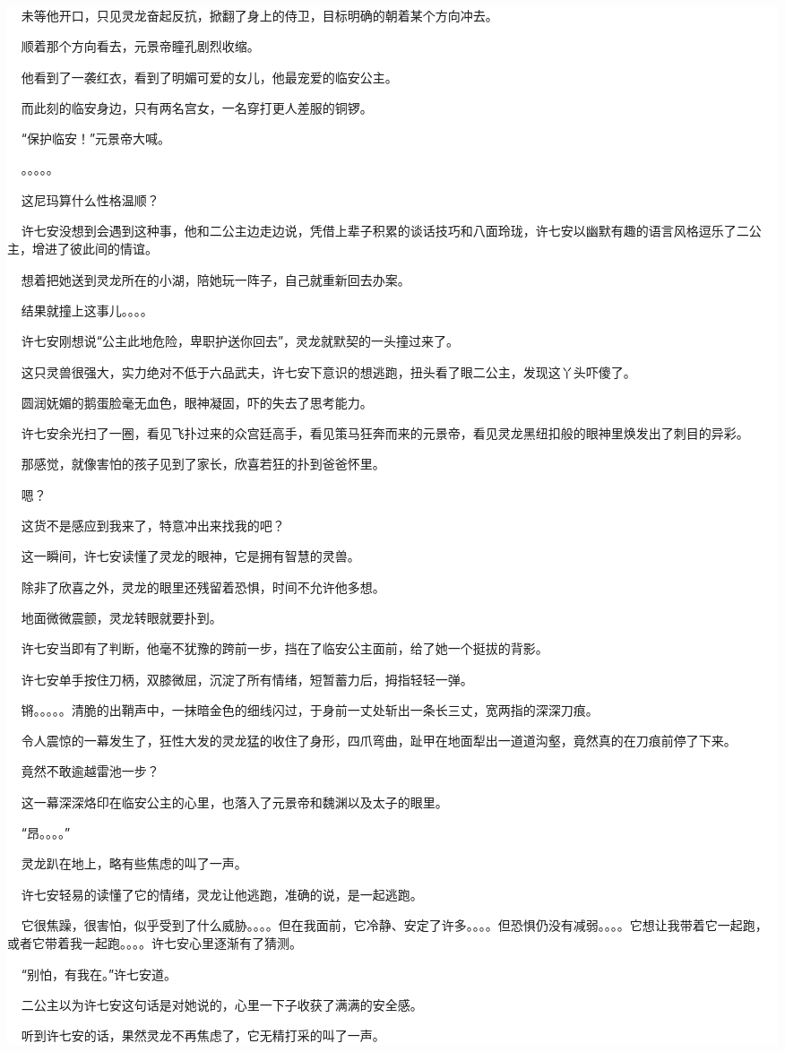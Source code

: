     未等他开口，只见灵龙奋起反抗，掀翻了身上的侍卫，目标明确的朝着某个方向冲去。

    顺着那个方向看去，元景帝瞳孔剧烈收缩。

    他看到了一袭红衣，看到了明媚可爱的女儿，他最宠爱的临安公主。

    而此刻的临安身边，只有两名宫女，一名穿打更人差服的铜锣。

    “保护临安！”元景帝大喊。

    。。。。。

    这尼玛算什么性格温顺？

    许七安没想到会遇到这种事，他和二公主边走边说，凭借上辈子积累的谈话技巧和八面玲珑，许七安以幽默有趣的语言风格逗乐了二公主，增进了彼此间的情谊。

    想着把她送到灵龙所在的小湖，陪她玩一阵子，自己就重新回去办案。

    结果就撞上这事儿。。。。

    许七安刚想说“公主此地危险，卑职护送你回去”，灵龙就默契的一头撞过来了。

    这只灵兽很强大，实力绝对不低于六品武夫，许七安下意识的想逃跑，扭头看了眼二公主，发现这丫头吓傻了。

    圆润妩媚的鹅蛋脸毫无血色，眼神凝固，吓的失去了思考能力。

    许七安余光扫了一圈，看见飞扑过来的众宫廷高手，看见策马狂奔而来的元景帝，看见灵龙黑纽扣般的眼神里焕发出了刺目的异彩。

    那感觉，就像害怕的孩子见到了家长，欣喜若狂的扑到爸爸怀里。

    嗯？

    这货不是感应到我来了，特意冲出来找我的吧？

    这一瞬间，许七安读懂了灵龙的眼神，它是拥有智慧的灵兽。

    除非了欣喜之外，灵龙的眼里还残留着恐惧，时间不允许他多想。

    地面微微震颤，灵龙转眼就要扑到。

    许七安当即有了判断，他毫不犹豫的跨前一步，挡在了临安公主面前，给了她一个挺拔的背影。

    许七安单手按住刀柄，双膝微屈，沉淀了所有情绪，短暂蓄力后，拇指轻轻一弹。

    锵。。。。。清脆的出鞘声中，一抹暗金色的细线闪过，于身前一丈处斩出一条长三丈，宽两指的深深刀痕。

    令人震惊的一幕发生了，狂性大发的灵龙猛的收住了身形，四爪弯曲，趾甲在地面犁出一道道沟壑，竟然真的在刀痕前停了下来。

    竟然不敢逾越雷池一步？

    这一幕深深烙印在临安公主的心里，也落入了元景帝和魏渊以及太子的眼里。

    “昂。。。。”

    灵龙趴在地上，略有些焦虑的叫了一声。

    许七安轻易的读懂了它的情绪，灵龙让他逃跑，准确的说，是一起逃跑。

    它很焦躁，很害怕，似乎受到了什么威胁。。。。但在我面前，它冷静、安定了许多。。。。但恐惧仍没有减弱。。。。它想让我带着它一起跑，或者它带着我一起跑。。。。许七安心里逐渐有了猜测。

    “别怕，有我在。”许七安道。

    二公主以为许七安这句话是对她说的，心里一下子收获了满满的安全感。

    听到许七安的话，果然灵龙不再焦虑了，它无精打采的叫了一声。
